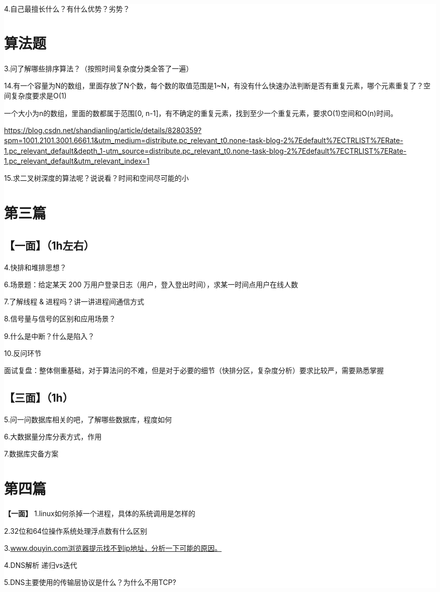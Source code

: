 4.自己最擅长什么？有什么优势？劣势？

# 算法题

3.问了解哪些排序算法？（按照时间复杂度分类全答了一遍）

14.有一个容量为N的数组，里面存放了N个数，每个数的取值范围是1~N，有没有什么快速办法判断是否有重复元素，哪个元素重复了？空间复杂度要求是O(1)

一个大小为n的数组，里面的数都属于范围[0, n-1]，有不确定的重复元素，找到至少一个重复元素，要求O(1)空间和O(n)时间。

https://blog.csdn.net/shandianling/article/details/8280359?spm=1001.2101.3001.6661.1&utm_medium=distribute.pc_relevant_t0.none-task-blog-2%7Edefault%7ECTRLIST%7ERate-1.pc_relevant_default&depth_1-utm_source=distribute.pc_relevant_t0.none-task-blog-2%7Edefault%7ECTRLIST%7ERate-1.pc_relevant_default&utm_relevant_index=1

15.求二叉树深度的算法呢？说说看？时间和空间尽可能的小

# 第三篇

## 【一面】（1h左右）

4.快排和堆排思想？

6.场景题：给定某天 200 万用户登录日志（用户，登入登出时间），求某一时间点用户在线人数

7.了解线程 & 进程吗？讲一讲进程间通信方式

8.信号量与信号的区别和应用场景？

9.什么是中断？什么是陷入？

10.反问环节

面试复盘：整体侧重基础，对于算法问的不难，但是对于必要的细节（快排分区，复杂度分析）要求比较严，需要熟悉掌握

## **【三面】（1h）**

5.问一问数据库相关的吧，了解哪些数据库，程度如何

6.大数据量分库分表方式，作用

7.数据库灾备方案

# 第四篇

**【一面】**
1.linux如何杀掉一个进程，具体的系统调用是怎样的

2.32位和64位操作系统处理浮点数有什么区别

3.www.douyin.com浏览器提示找不到ip地址，分析一下可能的原因。

4.DNS解析 递归vs迭代

5.DNS主要使用的传输层协议是什么？为什么不用TCP?
